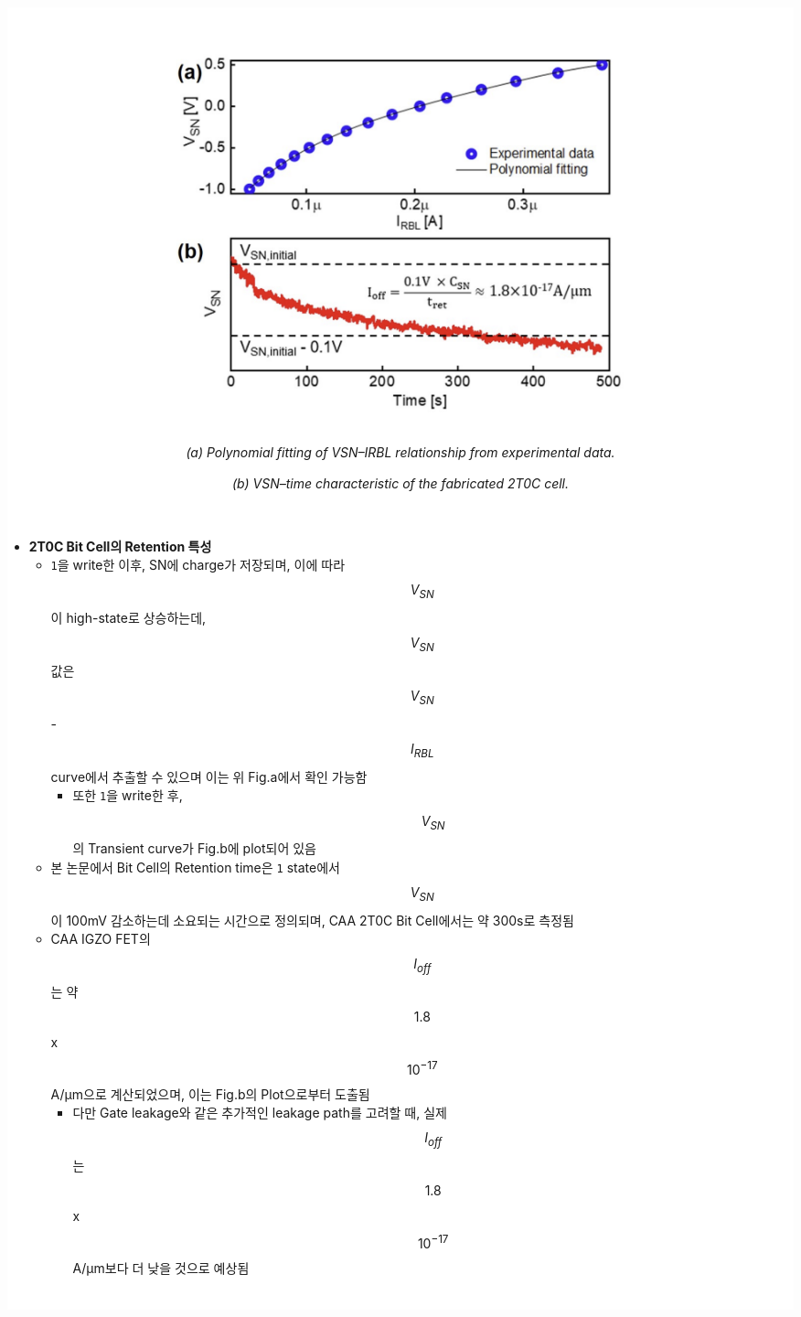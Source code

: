 
&nbsp;

<div align="center">
  <img src="/assets/images/AND/59.png" width="60%" height="60%" alt=""/>
  <p><em>(a) Polynomial fitting of VSN–IRBL relationship from experimental data. </em></p>
  <p><em>(b) VSN–time characteristic of the fabricated 2T0C cell.</em></p>
</div>

&nbsp;

- **2T0C Bit Cell의 Retention 특성**   
  - `1`을 write한 이후, SN에 charge가 저장되며, 이에 따라 $$V_{SN}$$이 high-state로 상승하는데, $$V_{SN}$$ 값은 $$V_{SN}$$-$$I_{RBL}$$ curve에서 추출할 수 있으며 이는 위 Fig.a에서 확인 가능함    
    - 또한 `1`을 write한 후, $$V_{SN}$$의 Transient curve가 Fig.b에 plot되어 있음  
  - 본 논문에서 Bit Cell의 Retention time은 `1` state에서 $$V_{SN}$$이 100mV 감소하는데 소요되는 시간으로 정의되며, CAA 2T0C Bit Cell에서는 약 300s로 측정됨  
  - CAA IGZO FET의 $$I_{off}$$는 약 $$\text{1.8}$$ x $$\text{10}^{-17}$$A/μm으로 계산되었으며, 이는 Fig.b의 Plot으로부터 도출됨    
    - 다만 Gate leakage와 같은 추가적인 leakage path를 고려할 때, 실제 $$I_{off}$$는 $$\text{1.8}$$ x $$\text{10}^{-17}$$A/μm보다 더 낮을 것으로 예상됨   

&nbsp;

<div align="center">